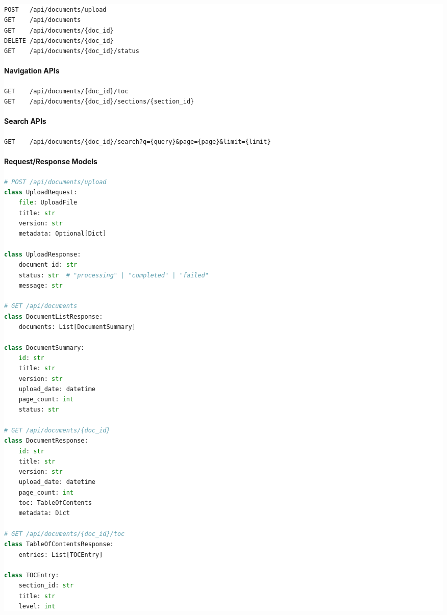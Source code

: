 ```
POST   /api/documents/upload
GET    /api/documents
GET    /api/documents/{doc_id}
DELETE /api/documents/{doc_id}
GET    /api/documents/{doc_id}/status
```

#### **Navigation APIs**

```
GET    /api/documents/{doc_id}/toc
GET    /api/documents/{doc_id}/sections/{section_id}
```

#### **Search APIs**

```
GET    /api/documents/{doc_id}/search?q={query}&page={page}&limit={limit}
```

#### **Request/Response Models**

```python
# POST /api/documents/upload
class UploadRequest:
    file: UploadFile
    title: str
    version: str
    metadata: Optional[Dict]

class UploadResponse:
    document_id: str
    status: str  # "processing" | "completed" | "failed"
    message: str

# GET /api/documents
class DocumentListResponse:
    documents: List[DocumentSummary]

class DocumentSummary:
    id: str
    title: str
    version: str
    upload_date: datetime
    page_count: int
    status: str

# GET /api/documents/{doc_id}
class DocumentResponse:
    id: str
    title: str
    version: str
    upload_date: datetime
    page_count: int
    toc: TableOfContents
    metadata: Dict

# GET /api/documents/{doc_id}/toc
class TableOfContentsResponse:
    entries: List[TOCEntry]

class TOCEntry:
    section_id: str
    title: str
    level: int
```
